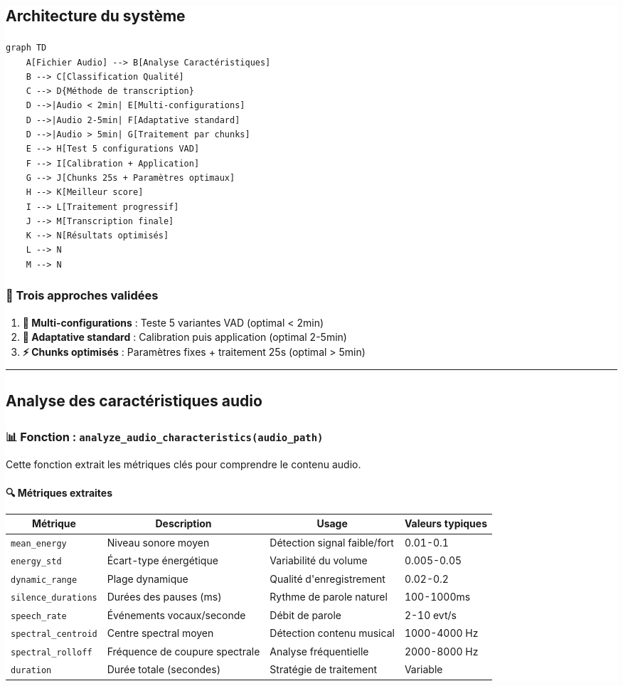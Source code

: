 ## Architecture du système

```mermaid
graph TD
    A[Fichier Audio] --> B[Analyse Caractéristiques]
    B --> C[Classification Qualité]
    C --> D{Méthode de transcription}
    D -->|Audio < 2min| E[Multi-configurations]
    D -->|Audio 2-5min| F[Adaptative standard]
    D -->|Audio > 5min| G[Traitement par chunks]
    E --> H[Test 5 configurations VAD]
    F --> I[Calibration + Application]
    G --> J[Chunks 25s + Paramètres optimaux]
    H --> K[Meilleur score]
    I --> L[Traitement progressif]
    J --> M[Transcription finale]
    K --> N[Résultats optimisés]
    L --> N
    M --> N
```

### 🔄 Trois approches validées

1. **🧪 Multi-configurations** : Teste 5 variantes VAD (optimal < 2min)
2. **🎯 Adaptative standard** : Calibration puis application (optimal 2-5min)  
3. **⚡ Chunks optimisés** : Paramètres fixes + traitement 25s (optimal > 5min)

---

## Analyse des caractéristiques audio

### 📊 Fonction : `analyze_audio_characteristics(audio_path)`

Cette fonction extrait les métriques clés pour comprendre le contenu audio.

#### 🔍 Métriques extraites

| Métrique             | Description                     | Usage                         | Valeurs typiques |
| --------------------- | ------------------------------- | ----------------------------- | ---------------- |
| `mean_energy`       | Niveau sonore moyen             | Détection signal faible/fort | 0.01-0.1 |
| `energy_std`        | Écart-type énergétique       | Variabilité du volume        | 0.005-0.05 |
| `dynamic_range`     | Plage dynamique                 | Qualité d'enregistrement     | 0.02-0.2 |
| `silence_durations` | Durées des pauses (ms)         | Rythme de parole naturel      | 100-1000ms |
| `speech_rate`       | Événements vocaux/seconde     | Débit de parole              | 2-10 evt/s |
| `spectral_centroid` | Centre spectral moyen           | Détection contenu musical    | 1000-4000 Hz |
| `spectral_rolloff`  | Fréquence de coupure spectrale | Analyse fréquentielle        | 2000-8000 Hz |
| `duration`          | Durée totale (secondes)        | Stratégie de traitement      | Variable |
